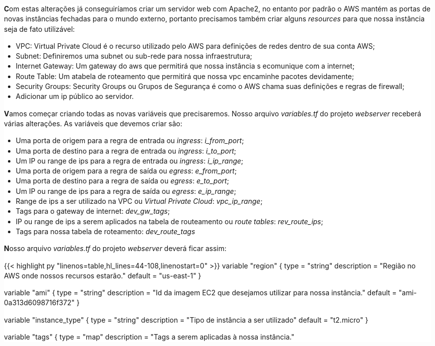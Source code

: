 **C**om estas alterações já conseguiríamos criar um servidor web com Apache2, no entanto por padrão o AWS mantém as portas de novas instâncias fechadas para o mundo externo, portanto precisamos também criar alguns *resources* para que nossa instância seja de fato utilizável:

-   VPC: Virtual Private Cloud é o recurso utilizado pelo AWS para definições de redes dentro de sua conta AWS;
-   Subnet: Definiremos uma subnet ou sub-rede para nossa infraestrutura;
-   Internet Gateway: Um gateway do aws que permitirá que nossa instância s ecomunique com a internet;
-   Route Table: Um atabela de roteamento que permitirá que nossa vpc encaminhe pacotes devidamente;
-   Security Groups: Security Groups ou Grupos de Segurança é como o AWS chama suas definições e regras de firewall;
-   Adicionar um ip público ao servidor.

**V**amos começar criando todas as novas variáveis que precisaremos. Nosso arquivo *variables.tf* do projeto *webserver* receberá várias alterações. As variáveis que devemos criar são:

-   Uma porta de origem para a regra de entrada ou *ingress*: *i_from_port*;
-   Uma porta de destino para a regra de entrada ou *ingress*: *i_to_port*;
-   Um IP ou range de ips para a regra de entrada ou *ingress*: *i_ip_range*;
-   Uma porta de origem para a regra de saída ou *egress*: *e_from_port*;
-   Uma porta de destino para a regra de saída ou *egress*: *e_to_port*;
-   Um IP ou range de ips para a regra de saída ou *egress*: *e_ip_range*;
-   Range de ips a ser utilizado na VPC ou *Virtual Private Cloud*: *vpc_ip_range*;
-   Tags para o gateway de internet: *dev_gw_tags*;
-   IP ou range de ips a serem aplicados na tabela de routeamento ou *route tables*: *rev_route_ips*;
-   Tags para nossa tabela de roteamento: *dev_route_tags*

**N**osso arquivo *variables.tf* do projeto *webserver* deverá ficar assim:

{{< highlight py "linenos=table,hl_lines=44-108,linenostart=0" >}}
variable "region" {
  type        = "string"
  description = "Região no AWS onde nossos recursos estarão."
  default     = "us-east-1"
}

variable "ami" {
  type        = "string"
  description = "Id da imagem EC2 que desejamos utilizar para nossa instância."
  default     = "ami-0a313d6098716f372"
}

variable "instance_type" {
  type        = "string"
  description = "Tipo de instância a ser utilizado"
  default     = "t2.micro"
}

variable "tags" {
  type        = "map"
  description = "Tags a serem aplicadas à nossa instância."
